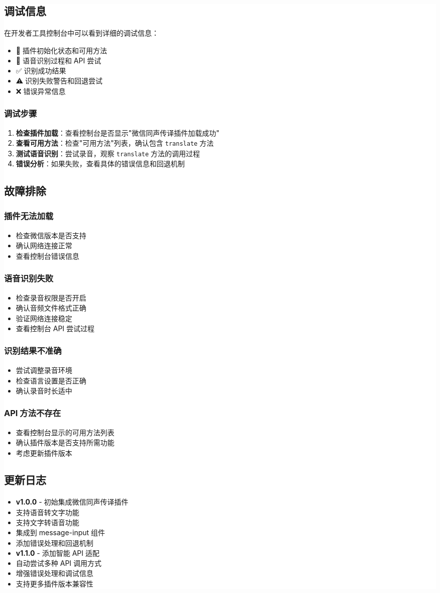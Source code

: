## 调试信息

在开发者工具控制台中可以看到详细的调试信息：

- 🔧 插件初始化状态和可用方法
- 🎤 语音识别过程和 API 尝试
- ✅ 识别成功结果
- ⚠️ 识别失败警告和回退尝试
- ❌ 错误异常信息

### 调试步骤

1. **检查插件加载**：查看控制台是否显示"微信同声传译插件加载成功"
2. **查看可用方法**：检查"可用方法"列表，确认包含 `translate` 方法
3. **测试语音识别**：尝试录音，观察 `translate` 方法的调用过程
4. **错误分析**：如果失败，查看具体的错误信息和回退机制

## 故障排除

### 插件无法加载
- 检查微信版本是否支持
- 确认网络连接正常
- 查看控制台错误信息

### 语音识别失败
- 检查录音权限是否开启
- 确认音频文件格式正确
- 验证网络连接稳定
- 查看控制台 API 尝试过程

### 识别结果不准确
- 尝试调整录音环境
- 检查语言设置是否正确
- 确认录音时长适中

### API 方法不存在
- 查看控制台显示的可用方法列表
- 确认插件版本是否支持所需功能
- 考虑更新插件版本

## 更新日志

- **v1.0.0** - 初始集成微信同声传译插件
- 支持语音转文字功能
- 支持文字转语音功能
- 集成到 message-input 组件
- 添加错误处理和回退机制
- **v1.1.0** - 添加智能 API 适配
- 自动尝试多种 API 调用方式
- 增强错误处理和调试信息
- 支持更多插件版本兼容性
